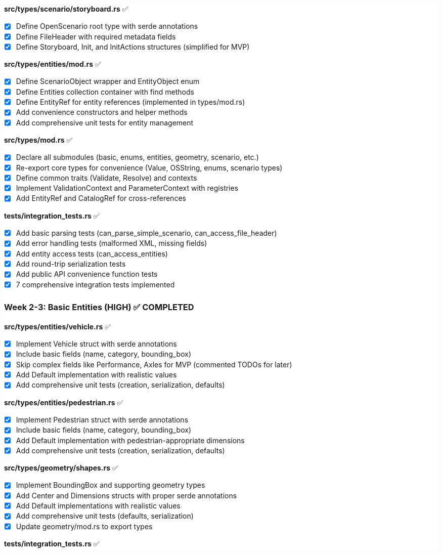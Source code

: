 **src/types/scenario/storyboard.rs** ✅

- [x] Define OpenScenario root type with serde annotations
- [x] Define FileHeader with required metadata fields
- [x] Define Storyboard, Init, and InitActions structures (simplified for MVP)

**src/types/entities/mod.rs** ✅

- [x] Define ScenarioObject wrapper and EntityObject enum
- [x] Define Entities collection container with find methods
- [x] Define EntityRef for entity references (implemented in types/mod.rs)
- [x] Add convenience constructors and helper methods
- [x] Add comprehensive unit tests for entity management

**src/types/mod.rs** ✅  

- [x] Declare all submodules (basic, enums, entities, geometry, scenario, etc.)
- [x] Re-export core types for convenience (Value, OSString, enums, scenario types)
- [x] Define common traits (Validate, Resolve) and contexts
- [x] Implement ValidationContext and ParameterContext with registries
- [x] Add EntityRef and CatalogRef for cross-references

**tests/integration_tests.rs** ✅

- [x] Add basic parsing tests (can_parse_simple_scenario, can_access_file_header)
- [x] Add error handling tests (malformed XML, missing fields)
- [x] Add entity access tests (can_access_entities)
- [x] Add round-trip serialization tests
- [x] Add public API convenience function tests
- [x] 7 comprehensive integration tests implemented

### Week 2-3: Basic Entities (HIGH) ✅ COMPLETED

**src/types/entities/vehicle.rs** ✅

- [x] Implement Vehicle struct with serde annotations
- [x] Include basic fields (name, category, bounding_box)
- [x] Skip complex fields like Performance, Axles for MVP (commented TODOs for later)
- [x] Add Default implementation with realistic values
- [x] Add comprehensive unit tests (creation, serialization, defaults)

**src/types/entities/pedestrian.rs** ✅

- [x] Implement Pedestrian struct with serde annotations
- [x] Include basic fields (name, category, bounding_box)
- [x] Add Default implementation with pedestrian-appropriate dimensions
- [x] Add comprehensive unit tests (creation, serialization, defaults)

**src/types/geometry/shapes.rs** ✅

- [x] Implement BoundingBox and supporting geometry types
- [x] Add Center and Dimensions structs with proper serde annotations
- [x] Add Default implementations with realistic values
- [x] Add comprehensive unit tests (defaults, serialization)
- [x] Update geometry/mod.rs to export types

**tests/integration_tests.rs** ✅
